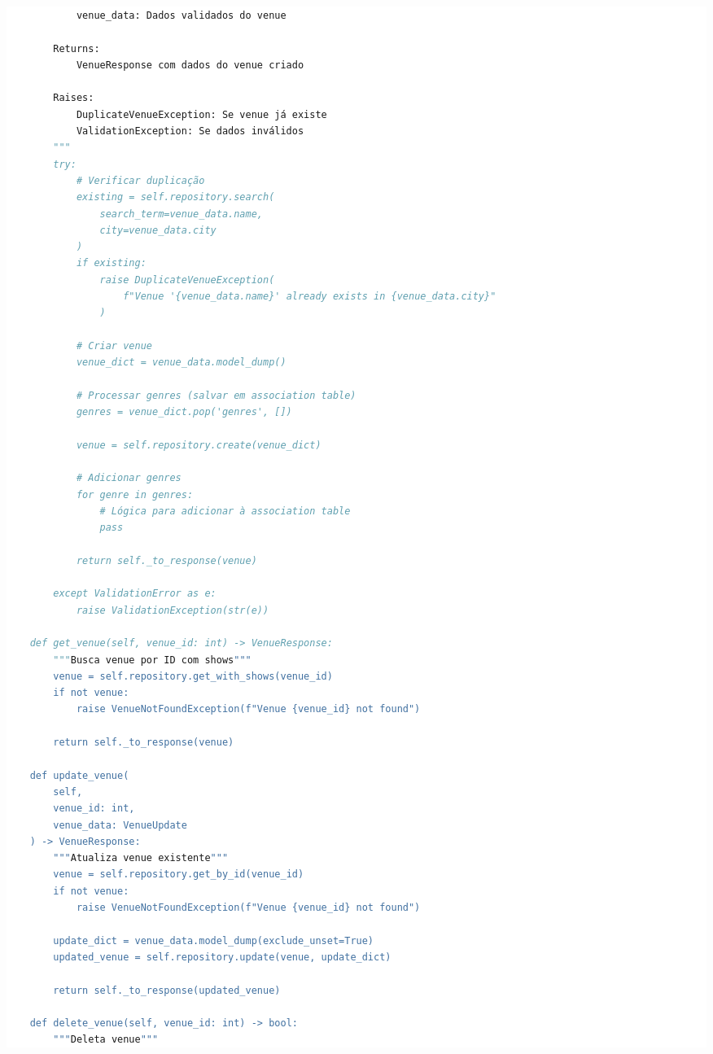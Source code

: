 ```python
            venue_data: Dados validados do venue
            
        Returns:
            VenueResponse com dados do venue criado
            
        Raises:
            DuplicateVenueException: Se venue já existe
            ValidationException: Se dados inválidos
        """
        try:
            # Verificar duplicação
            existing = self.repository.search(
                search_term=venue_data.name,
                city=venue_data.city
            )
            if existing:
                raise DuplicateVenueException(
                    f"Venue '{venue_data.name}' already exists in {venue_data.city}"
                )
            
            # Criar venue
            venue_dict = venue_data.model_dump()
            
            # Processar genres (salvar em association table)
            genres = venue_dict.pop('genres', [])
            
            venue = self.repository.create(venue_dict)
            
            # Adicionar genres
            for genre in genres:
                # Lógica para adicionar à association table
                pass
            
            return self._to_response(venue)
            
        except ValidationError as e:
            raise ValidationException(str(e))
    
    def get_venue(self, venue_id: int) -> VenueResponse:
        """Busca venue por ID com shows"""
        venue = self.repository.get_with_shows(venue_id)
        if not venue:
            raise VenueNotFoundException(f"Venue {venue_id} not found")
        
        return self._to_response(venue)
    
    def update_venue(
        self, 
        venue_id: int, 
        venue_data: VenueUpdate
    ) -> VenueResponse:
        """Atualiza venue existente"""
        venue = self.repository.get_by_id(venue_id)
        if not venue:
            raise VenueNotFoundException(f"Venue {venue_id} not found")
        
        update_dict = venue_data.model_dump(exclude_unset=True)
        updated_venue = self.repository.update(venue, update_dict)
        
        return self._to_response(updated_venue)
    
    def delete_venue(self, venue_id: int) -> bool:
        """Deleta venue"""
```